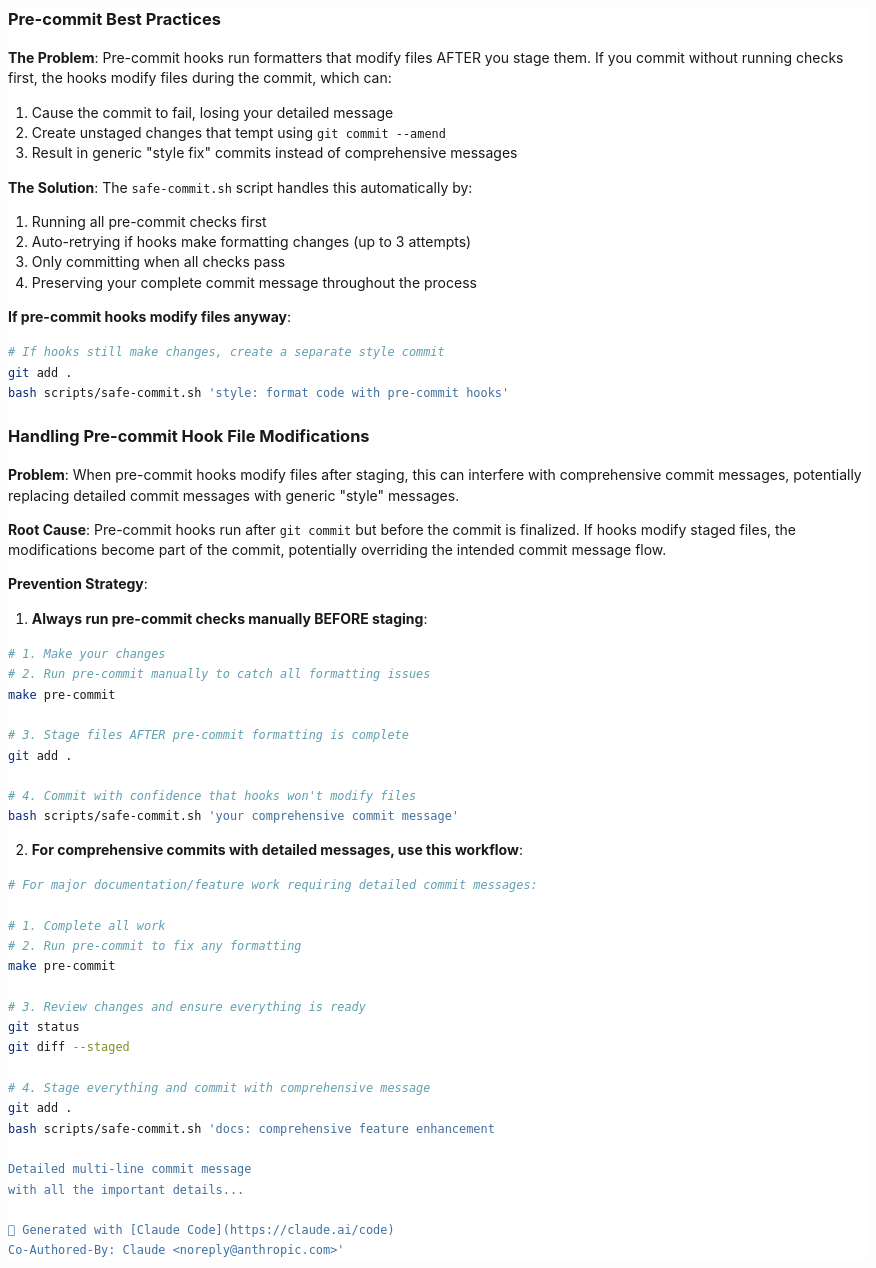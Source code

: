 ### Pre-commit Best Practices

**The Problem**: Pre-commit hooks run formatters that modify files AFTER you stage them. If you commit without running checks first, the hooks modify files during the commit, which can:
1. Cause the commit to fail, losing your detailed message
2. Create unstaged changes that tempt using `git commit --amend`
3. Result in generic "style fix" commits instead of comprehensive messages

**The Solution**: The `safe-commit.sh` script handles this automatically by:
1. Running all pre-commit checks first
2. Auto-retrying if hooks make formatting changes (up to 3 attempts)
3. Only committing when all checks pass
4. Preserving your complete commit message throughout the process

**If pre-commit hooks modify files anyway**:
```bash
# If hooks still make changes, create a separate style commit
git add .
bash scripts/safe-commit.sh 'style: format code with pre-commit hooks'
```

### Handling Pre-commit Hook File Modifications

**Problem**: When pre-commit hooks modify files after staging, this can interfere with comprehensive commit messages, potentially replacing detailed commit messages with generic "style" messages.

**Root Cause**: Pre-commit hooks run after `git commit` but before the commit is finalized. If hooks modify staged files, the modifications become part of the commit, potentially overriding the intended commit message flow.

**Prevention Strategy**:

1. **Always run pre-commit checks manually BEFORE staging**:
```bash
# 1. Make your changes
# 2. Run pre-commit manually to catch all formatting issues
make pre-commit

# 3. Stage files AFTER pre-commit formatting is complete
git add .

# 4. Commit with confidence that hooks won't modify files
bash scripts/safe-commit.sh 'your comprehensive commit message'
```

2. **For comprehensive commits with detailed messages, use this workflow**:
```bash
# For major documentation/feature work requiring detailed commit messages:

# 1. Complete all work
# 2. Run pre-commit to fix any formatting
make pre-commit

# 3. Review changes and ensure everything is ready
git status
git diff --staged

# 4. Stage everything and commit with comprehensive message
git add .
bash scripts/safe-commit.sh 'docs: comprehensive feature enhancement

Detailed multi-line commit message
with all the important details...

🤖 Generated with [Claude Code](https://claude.ai/code)
Co-Authored-By: Claude <noreply@anthropic.com>'
```
